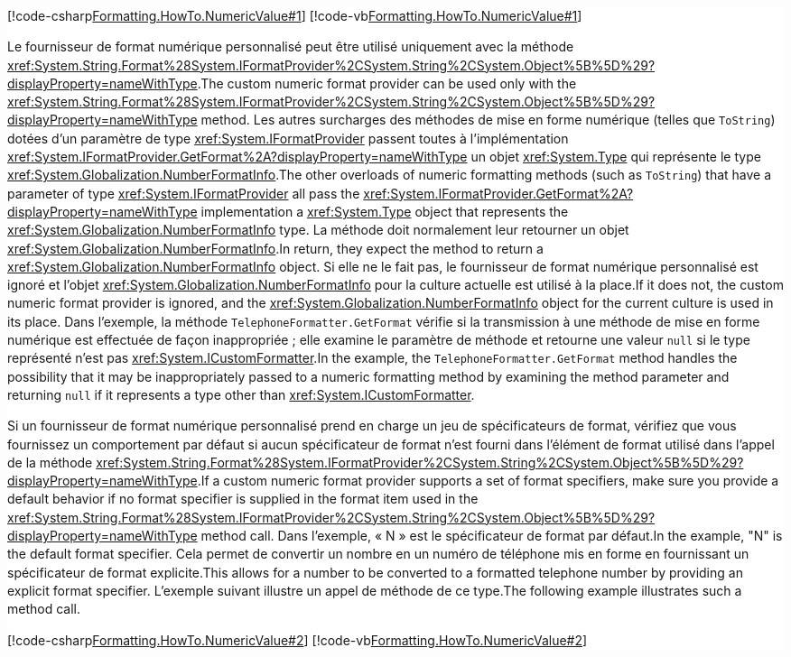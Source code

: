  [!code-csharp[Formatting.HowTo.NumericValue#1](../../../samples/snippets/csharp/VS_Snippets_CLR/Formatting.HowTo.NumericValue/cs/Telephone1.cs#1)]
 [!code-vb[Formatting.HowTo.NumericValue#1](../../../samples/snippets/visualbasic/VS_Snippets_CLR/Formatting.HowTo.NumericValue/vb/Telephone1.vb#1)]  
  
 <span data-ttu-id="646cb-144">Le fournisseur de format numérique personnalisé peut être utilisé uniquement avec la méthode <xref:System.String.Format%28System.IFormatProvider%2CSystem.String%2CSystem.Object%5B%5D%29?displayProperty=nameWithType>.</span><span class="sxs-lookup"><span data-stu-id="646cb-144">The custom numeric format provider can be used only with the <xref:System.String.Format%28System.IFormatProvider%2CSystem.String%2CSystem.Object%5B%5D%29?displayProperty=nameWithType> method.</span></span> <span data-ttu-id="646cb-145">Les autres surcharges des méthodes de mise en forme numérique (telles que `ToString`) dotées d’un paramètre de type <xref:System.IFormatProvider> passent toutes à l’implémentation <xref:System.IFormatProvider.GetFormat%2A?displayProperty=nameWithType> un objet <xref:System.Type> qui représente le type <xref:System.Globalization.NumberFormatInfo>.</span><span class="sxs-lookup"><span data-stu-id="646cb-145">The other overloads of numeric formatting methods (such as `ToString`) that have a parameter of type <xref:System.IFormatProvider> all pass the <xref:System.IFormatProvider.GetFormat%2A?displayProperty=nameWithType> implementation a <xref:System.Type> object that represents the <xref:System.Globalization.NumberFormatInfo> type.</span></span> <span data-ttu-id="646cb-146">La méthode doit normalement leur retourner un objet <xref:System.Globalization.NumberFormatInfo>.</span><span class="sxs-lookup"><span data-stu-id="646cb-146">In return, they expect the method to return a <xref:System.Globalization.NumberFormatInfo> object.</span></span> <span data-ttu-id="646cb-147">Si elle ne le fait pas, le fournisseur de format numérique personnalisé est ignoré et l’objet <xref:System.Globalization.NumberFormatInfo> pour la culture actuelle est utilisé à la place.</span><span class="sxs-lookup"><span data-stu-id="646cb-147">If it does not, the custom numeric format provider is ignored, and the <xref:System.Globalization.NumberFormatInfo> object for the current culture is used in its place.</span></span> <span data-ttu-id="646cb-148">Dans l’exemple, la méthode `TelephoneFormatter.GetFormat` vérifie si la transmission à une méthode de mise en forme numérique est effectuée de façon inappropriée ; elle examine le paramètre de méthode et retourne une valeur `null` si le type représenté n’est pas <xref:System.ICustomFormatter>.</span><span class="sxs-lookup"><span data-stu-id="646cb-148">In the example, the `TelephoneFormatter.GetFormat` method handles the possibility that it may be inappropriately passed to a numeric formatting method by examining the method parameter and returning `null` if it represents a type other than <xref:System.ICustomFormatter>.</span></span>  
  
 <span data-ttu-id="646cb-149">Si un fournisseur de format numérique personnalisé prend en charge un jeu de spécificateurs de format, vérifiez que vous fournissez un comportement par défaut si aucun spécificateur de format n’est fourni dans l’élément de format utilisé dans l’appel de la méthode <xref:System.String.Format%28System.IFormatProvider%2CSystem.String%2CSystem.Object%5B%5D%29?displayProperty=nameWithType>.</span><span class="sxs-lookup"><span data-stu-id="646cb-149">If a custom numeric format provider supports a set of format specifiers, make sure you provide a default behavior if no format specifier is supplied in the format item used in the <xref:System.String.Format%28System.IFormatProvider%2CSystem.String%2CSystem.Object%5B%5D%29?displayProperty=nameWithType> method call.</span></span> <span data-ttu-id="646cb-150">Dans l’exemple, « N » est le spécificateur de format par défaut.</span><span class="sxs-lookup"><span data-stu-id="646cb-150">In the example, "N" is the default format specifier.</span></span> <span data-ttu-id="646cb-151">Cela permet de convertir un nombre en un numéro de téléphone mis en forme en fournissant un spécificateur de format explicite.</span><span class="sxs-lookup"><span data-stu-id="646cb-151">This allows for a number to be converted to a formatted telephone number by providing an explicit format specifier.</span></span> <span data-ttu-id="646cb-152">L’exemple suivant illustre un appel de méthode de ce type.</span><span class="sxs-lookup"><span data-stu-id="646cb-152">The following example illustrates such a method call.</span></span>  
  
 [!code-csharp[Formatting.HowTo.NumericValue#2](../../../samples/snippets/csharp/VS_Snippets_CLR/Formatting.HowTo.NumericValue/cs/Telephone1.cs#2)]
 [!code-vb[Formatting.HowTo.NumericValue#2](../../../samples/snippets/visualbasic/VS_Snippets_CLR/Formatting.HowTo.NumericValue/vb/Telephone1.vb#2)]  
  